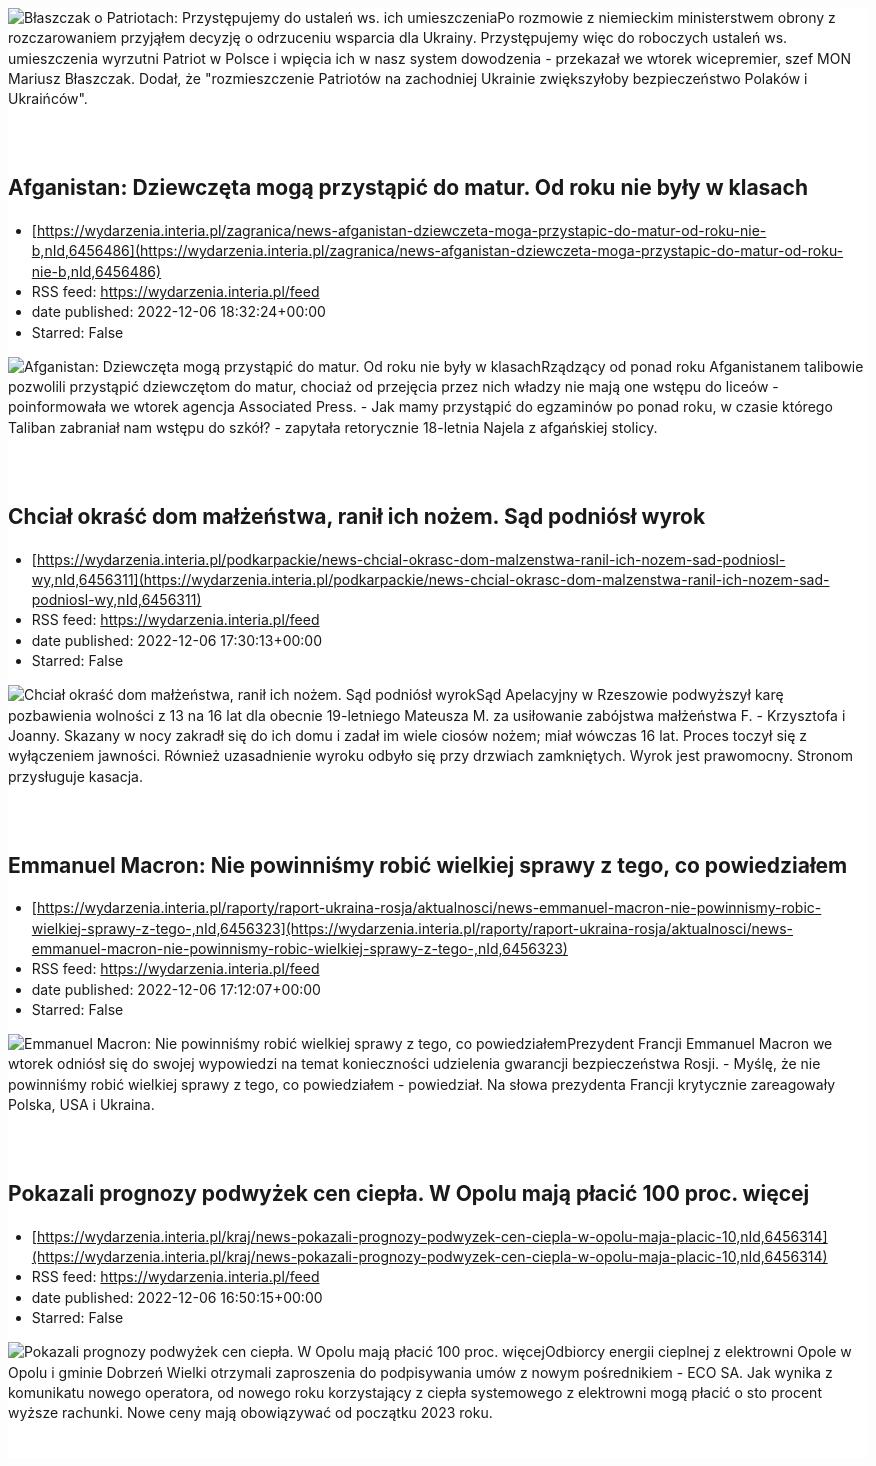 <p><a href="https://wydarzenia.interia.pl/kraj/news-blaszczak-o-patriotach-przystepujemy-do-ustalen-ws-ich-umies,nId,6456528"><img align="left" alt="Błaszczak o Patriotach: Przystępujemy do ustaleń ws. ich umieszczenia" src="https://i.iplsc.com/blaszczak-o-patriotach-przystepujemy-do-ustalen-ws-ich-umies/000GG8H72CL1CM6Y-C321.jpg" /></a>Po rozmowie z niemieckim ministerstwem obrony z rozczarowaniem przyjąłem decyzję o odrzuceniu wsparcia dla Ukrainy. Przystępujemy więc do roboczych ustaleń ws. umieszczenia wyrzutni Patriot w Polsce i wpięcia ich w nasz system dowodzenia - przekazał we wtorek wicepremier, szef MON Mariusz Błaszczak. Dodał, że &quot;rozmieszczenie Patriotów na zachodniej Ukrainie zwiększyłoby bezpieczeństwo Polaków i Ukraińców&quot;.</p><br clear="all" />

## Afganistan: Dziewczęta mogą przystąpić do matur. Od roku nie były w klasach
 - [https://wydarzenia.interia.pl/zagranica/news-afganistan-dziewczeta-moga-przystapic-do-matur-od-roku-nie-b,nId,6456486](https://wydarzenia.interia.pl/zagranica/news-afganistan-dziewczeta-moga-przystapic-do-matur-od-roku-nie-b,nId,6456486)
 - RSS feed: https://wydarzenia.interia.pl/feed
 - date published: 2022-12-06 18:32:24+00:00
 - Starred: False

<p><a href="https://wydarzenia.interia.pl/zagranica/news-afganistan-dziewczeta-moga-przystapic-do-matur-od-roku-nie-b,nId,6456486"><img align="left" alt="Afganistan: Dziewczęta mogą przystąpić do matur. Od roku nie były w klasach" src="https://i.iplsc.com/afganistan-dziewczeta-moga-przystapic-do-matur-od-roku-nie-b/000GG83YHOYR1U7F-C321.jpg" /></a>Rządzący od ponad roku Afganistanem talibowie pozwolili przystąpić dziewczętom do matur, chociaż od przejęcia przez nich władzy nie mają one wstępu do liceów - poinformowała we wtorek agencja Associated Press. - Jak mamy przystąpić do egzaminów po ponad roku, w czasie którego Taliban zabraniał nam wstępu do szkół? - zapytała retorycznie 18-letnia Najela z afgańskiej stolicy.</p><br clear="all" />

## Chciał okraść dom małżeństwa, ranił ich nożem. Sąd podniósł wyrok
 - [https://wydarzenia.interia.pl/podkarpackie/news-chcial-okrasc-dom-malzenstwa-ranil-ich-nozem-sad-podniosl-wy,nId,6456311](https://wydarzenia.interia.pl/podkarpackie/news-chcial-okrasc-dom-malzenstwa-ranil-ich-nozem-sad-podniosl-wy,nId,6456311)
 - RSS feed: https://wydarzenia.interia.pl/feed
 - date published: 2022-12-06 17:30:13+00:00
 - Starred: False

<p><a href="https://wydarzenia.interia.pl/podkarpackie/news-chcial-okrasc-dom-malzenstwa-ranil-ich-nozem-sad-podniosl-wy,nId,6456311"><img align="left" alt="Chciał okraść dom małżeństwa, ranił ich nożem. Sąd podniósł wyrok" src="https://i.iplsc.com/chcial-okrasc-dom-malzenstwa-ranil-ich-nozem-sad-podniosl-wy/000GANNFRXCYRYL3-C321.jpg" /></a>Sąd Apelacyjny w Rzeszowie podwyższył karę pozbawienia wolności z 13 na 16 lat dla obecnie 19-letniego Mateusza M. za usiłowanie zabójstwa małżeństwa F. - Krzysztofa i Joanny. Skazany w nocy zakradł się do ich domu i zadał im wiele ciosów nożem; miał wówczas 16 lat. Proces toczył się z wyłączeniem jawności. Również uzasadnienie wyroku odbyło się przy drzwiach zamkniętych. Wyrok jest prawomocny. Stronom przysługuje kasacja.</p><br clear="all" />

## Emmanuel Macron: Nie powinniśmy robić wielkiej sprawy z tego, co powiedziałem
 - [https://wydarzenia.interia.pl/raporty/raport-ukraina-rosja/aktualnosci/news-emmanuel-macron-nie-powinnismy-robic-wielkiej-sprawy-z-tego-,nId,6456323](https://wydarzenia.interia.pl/raporty/raport-ukraina-rosja/aktualnosci/news-emmanuel-macron-nie-powinnismy-robic-wielkiej-sprawy-z-tego-,nId,6456323)
 - RSS feed: https://wydarzenia.interia.pl/feed
 - date published: 2022-12-06 17:12:07+00:00
 - Starred: False

<p><a href="https://wydarzenia.interia.pl/raporty/raport-ukraina-rosja/aktualnosci/news-emmanuel-macron-nie-powinnismy-robic-wielkiej-sprawy-z-tego-,nId,6456323"><img align="left" alt="Emmanuel Macron: Nie powinniśmy robić wielkiej sprawy z tego, co powiedziałem " src="https://i.iplsc.com/emmanuel-macron-nie-powinnismy-robic-wielkiej-sprawy-z-tego/000GG7S8MS47MKY5-C321.jpg" /></a>Prezydent Francji Emmanuel Macron we wtorek odniósł się do swojej wypowiedzi na temat konieczności udzielenia gwarancji bezpieczeństwa Rosji. - Myślę, że nie powinniśmy robić wielkiej sprawy z tego, co powiedziałem - powiedział. Na słowa prezydenta Francji krytycznie zareagowały Polska, USA i Ukraina.
</p><br clear="all" />

## Pokazali prognozy podwyżek cen ciepła. W Opolu mają płacić 100 proc. więcej
 - [https://wydarzenia.interia.pl/kraj/news-pokazali-prognozy-podwyzek-cen-ciepla-w-opolu-maja-placic-10,nId,6456314](https://wydarzenia.interia.pl/kraj/news-pokazali-prognozy-podwyzek-cen-ciepla-w-opolu-maja-placic-10,nId,6456314)
 - RSS feed: https://wydarzenia.interia.pl/feed
 - date published: 2022-12-06 16:50:15+00:00
 - Starred: False

<p><a href="https://wydarzenia.interia.pl/kraj/news-pokazali-prognozy-podwyzek-cen-ciepla-w-opolu-maja-placic-10,nId,6456314"><img align="left" alt="Pokazali prognozy podwyżek cen ciepła. W Opolu mają płacić 100 proc. więcej" src="https://i.iplsc.com/pokazali-prognozy-podwyzek-cen-ciepla-w-opolu-maja-placic-10/000B3VOSF35JAUDB-C321.jpg" /></a>Odbiorcy energii cieplnej z elektrowni Opole w Opolu i gminie Dobrzeń Wielki otrzymali zaproszenia do podpisywania umów z nowym pośrednikiem - ECO SA. Jak wynika z komunikatu nowego operatora, od nowego roku korzystający z ciepła systemowego z elektrowni mogą płacić o sto procent wyższe rachunki. Nowe ceny mają obowiązywać od początku 2023 roku. </p><br clear="all" />

